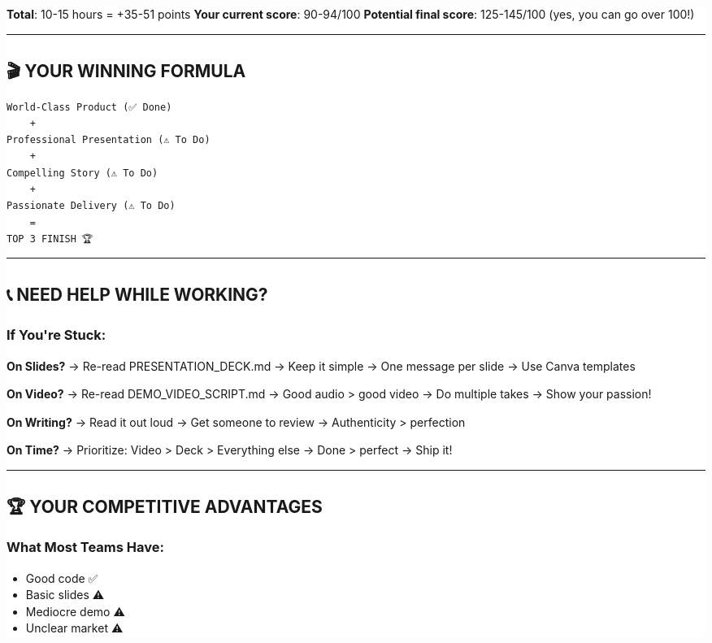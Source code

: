 **Total**: 10-15 hours = +35-51 points
**Your current score**: 90-94/100
**Potential final score**: 125-145/100 (yes, you can go over 100!)

---

## 🎬 YOUR WINNING FORMULA

```
World-Class Product (✅ Done)
    +
Professional Presentation (⚠️ To Do)
    +
Compelling Story (⚠️ To Do)
    +
Passionate Delivery (⚠️ To Do)
    =
TOP 3 FINISH 🏆
```

---

## 📞 NEED HELP WHILE WORKING?

### If You're Stuck:

**On Slides?**
→ Re-read PRESENTATION_DECK.md
→ Keep it simple
→ One message per slide
→ Use Canva templates

**On Video?**
→ Re-read DEMO_VIDEO_SCRIPT.md
→ Good audio > good video
→ Do multiple takes
→ Show your passion!

**On Writing?**
→ Read it out loud
→ Get someone to review
→ Authenticity > perfection

**On Time?**
→ Prioritize: Video > Deck > Everything else
→ Done > perfect
→ Ship it!

---

## 🏆 YOUR COMPETITIVE ADVANTAGES

### What Most Teams Have:
- Good code ✅
- Basic slides ⚠️
- Mediocre demo ⚠️
- Unclear market ⚠️
